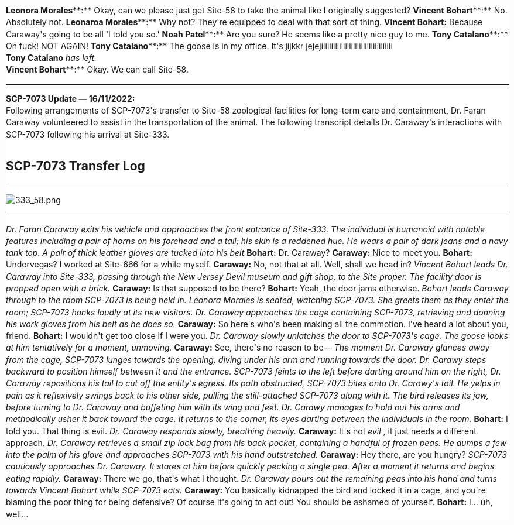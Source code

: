 **Leonora Morales****:** Okay, can we please just get Site-58 to take the animal like I originally suggested? **Vincent Bohart****:** No. Absolutely not. **Leonaroa Morales****:** Why not? They're equipped to deal with that sort of thing. **Vincent Bohart:** Because Caraway's going to be all 'I told you so.' **Noah Patel****:** Are you sure? He seems like a pretty nice guy to me. **Tony Catalano****:** Oh fuck! NOT AGAIN! **Tony Catalano****:** The goose is in my office. It's jijkkr jejejiiiiiiiiiiiiiiiiiiiiiiiiiiiiiiiiiiii  
**Tony Catalano** _has left._  
**Vincent Bohart****:** Okay. We can call Site-58.  
* * *
**SCP-7073 Update — 16/11/2022:**  
Following arrangements of SCP-7073's transfer to Site-58 zoological facilities for long-term care and containment, Dr. Faran Caraway volunteered to assist in the transportation of the animal. The following transcript details Dr. Caraway's interactions with SCP-7073 following his arrival at Site-333.
## SCP-7073 Transfer Log
* * *
![333_58.png](https://scp-wiki.wdfiles.com/local--files/scp-7073/333_58.png)
* * *
_Dr. Faran Caraway exits his vehicle and approaches the front entrance of Site-333. The individual is humanoid with notable features including a pair of horns on his forehead and a tail; his skin is a reddened hue. He wears a pair of dark jeans and a navy tank top. A pair of thick leather gloves are tucked into his belt_
**Bohart:** Dr. Caraway?
**Caraway:** Nice to meet you.
**Bohart:** Undervegas? I worked at Site-666 for a while myself.
**Caraway:** No, not that at all. Well, shall we head in?
_Vincent Bohart leads Dr. Caraway into Site-333, passing through the New Jersey Devil museum and gift shop, to the Site proper. The facility door is propped open with a brick._
**Caraway:** Is that supposed to be there?
**Bohart:** Yeah, the door jams otherwise.
_Bohart leads Caraway through to the room SCP-7073 is being held in. Leonora Morales is seated, watching SCP-7073. She greets them as they enter the room; SCP-7073 honks loudly at its new visitors._
_Dr. Caraway approaches the cage containing SCP-7073, retrieving and donning his work gloves from his belt as he does so._
**Caraway:** So here's who's been making all the commotion. I've heard a lot about you, friend.
**Bohart:** I wouldn't get too close if I were you.
_Dr. Caraway slowly unlatches the door to SCP-7073's cage. The goose looks at him tentatively for a moment, unmoving._
**Caraway:** See, there's no reason to be—
_The moment Dr. Caraway glances away from the cage, SCP-7073 lunges towards the opening, diving under his arm and running towards the door. Dr. Carawy steps backward to position himself between it and the entrance. SCP-7073 feints to the left before darting around him on the right, Dr. Caraway repositions his tail to cut off the entity's egress._
_Its path obstructed, SCP-7073 bites onto Dr. Carawy's tail. He yelps in pain as it reflexively swings back to his other side, pulling the still-attached SCP-7073 along with it. The bird releases its jaw, before turning to Dr. Caraway and buffeting him with its wing and feet. Dr. Carawy manages to hold out his arms and methodically usher it back toward the cage. It returns to the corner, its eyes darting between the individuals in the room._
**Bohart:** I told you. That thing is evil.
_Dr. Caraway responds slowly, breathing heavily._
**Caraway:** It's not _evil_ , it just needs a different approach.
_Dr. Caraway retrieves a small zip lock bag from his back pocket, containing a handful of frozen peas. He dumps a few into the palm of his glove and approaches SCP-7073 with his hand outstretched._
**Caraway:** Hey there, are you hungry?
_SCP-7073 cautiously approaches Dr. Caraway. It stares at him before quickly pecking a single pea. After a moment it returns and begins eating rapidly._
**Caraway:** There we go, that's what I thought.
_Dr. Caraway pours out the remaining peas into his hand and turns towards Vincent Bohart while SCP-7073 eats._
**Caraway:** You basically kidnapped the bird and locked it in a cage, and you're blaming the poor thing for being defensive? Of course it's going to act out! You should be ashamed of yourself.
**Bohart:** I… uh, well…